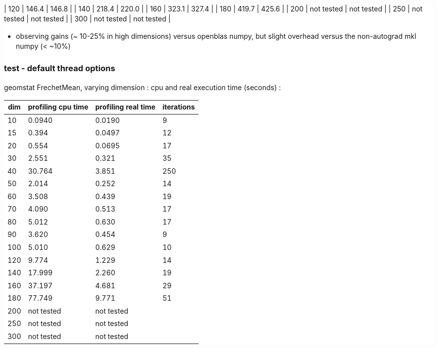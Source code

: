 | 120 | 146.4              | 146.8              |
| 140 | 218.4              | 220.0              |
| 160 | 323.1              | 327.4              |
| 180 | 419.7              | 425.6              |
| 200 | not tested         | not tested         | 
| 250 | not tested         | not tested         | 
| 300 | not tested         | not tested         | 

* observing gains (~ 10-25% in high dimensions) versus openblas numpy, but slight overhead versus the non-autograd mkl numpy (< ~10%)


### test - default thread options

geomstat FrechetMean, varying dimension : cpu and real execution time (seconds) :

| dim | profiling cpu time | profiling real time | iterations |
| --- | ------------------ | ------------------- | ---------- |
| 10  | 0.0940             | 0.0190              | 9          |
| 15  | 0.394              | 0.0497              | 12         |
| 20  | 0.554              | 0.0695              | 17         |
| 30  | 2.551              | 0.321               | 35         |
| 40  | 30.764             | 3.851               | 250        |
| 50  | 2.014              | 0.252               | 14         |
| 60  | 3.508              | 0.439               | 19         |
| 70  | 4.090              | 0.513               | 17         |
| 80  | 5.012              | 0.630               | 17         |
| 90  | 3.620              | 0.454               | 9          |
| 100 | 5.010              | 0.629               | 10         |
| 120 | 9.774              | 1.229               | 14         |
| 140 | 17.999             | 2.260               | 19         |
| 160 | 37.197             | 4.681               | 29         |
| 180 | 77.749             | 9.771               | 51         |
| 200 | not tested         | not tested          |            |
| 250 | not tested         | not tested          |            |
| 300 | not tested         | not tested          |            |
